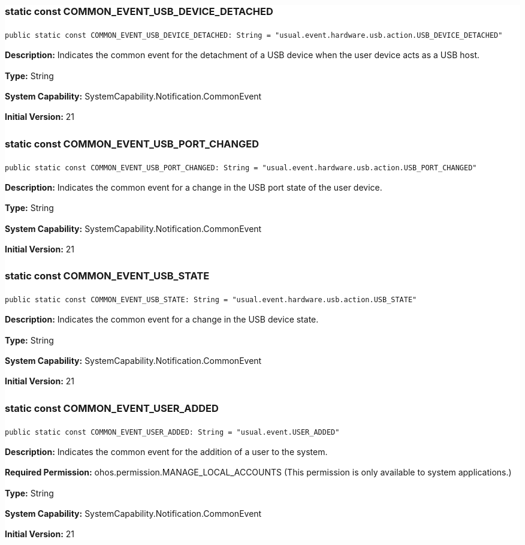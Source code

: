 ### static const COMMON_EVENT_USB_DEVICE_DETACHED  

```cangjie  
public static const COMMON_EVENT_USB_DEVICE_DETACHED: String = "usual.event.hardware.usb.action.USB_DEVICE_DETACHED"  
```  

**Description:** Indicates the common event for the detachment of a USB device when the user device acts as a USB host.  

**Type:** String  

**System Capability:** SystemCapability.Notification.CommonEvent  

**Initial Version:** 21  

### static const COMMON_EVENT_USB_PORT_CHANGED  

```cangjie  
public static const COMMON_EVENT_USB_PORT_CHANGED: String = "usual.event.hardware.usb.action.USB_PORT_CHANGED"  
```  

**Description:** Indicates the common event for a change in the USB port state of the user device.  

**Type:** String  

**System Capability:** SystemCapability.Notification.CommonEvent  

**Initial Version:** 21  

### static const COMMON_EVENT_USB_STATE  

```cangjie  
public static const COMMON_EVENT_USB_STATE: String = "usual.event.hardware.usb.action.USB_STATE"  
```  

**Description:** Indicates the common event for a change in the USB device state.  

**Type:** String  

**System Capability:** SystemCapability.Notification.CommonEvent  

**Initial Version:** 21  

### static const COMMON_EVENT_USER_ADDED  

```cangjie  
public static const COMMON_EVENT_USER_ADDED: String = "usual.event.USER_ADDED"  
```  

**Description:** Indicates the common event for the addition of a user to the system.  

**Required Permission:** ohos.permission.MANAGE_LOCAL_ACCOUNTS (This permission is only available to system applications.)  

**Type:** String  

**System Capability:** SystemCapability.Notification.CommonEvent  

**Initial Version:** 21  
